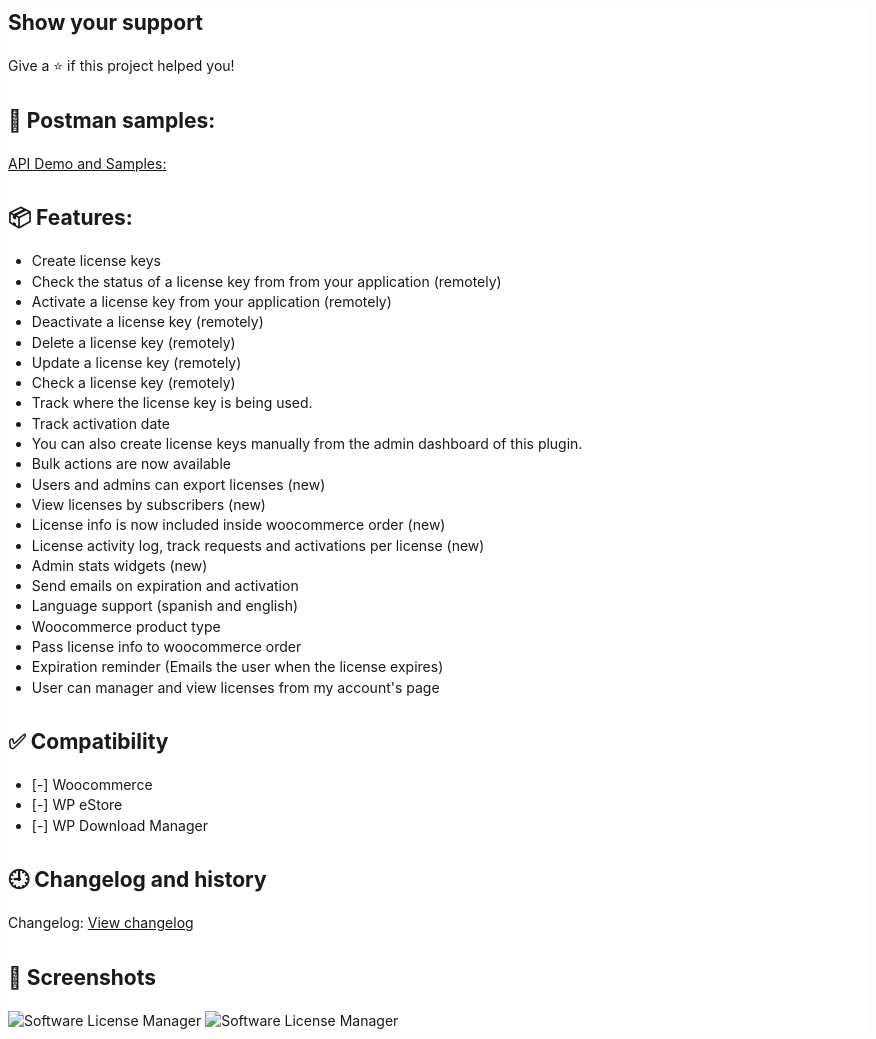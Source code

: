
## Show your support

Give a ⭐️ if this project helped you!

## 📓 Postman samples:

[API Demo and Samples:](https://documenter.getpostman.com/view/307939/6tjU1FL?version=latest)

## 📦 Features:

-   Create license keys
-   Check the status of a license key from from your application (remotely)
-   Activate a license key from your application (remotely)
-   Deactivate a license key (remotely)
-   Delete a license key (remotely)
-   Update a license key (remotely)
-   Check a license key (remotely)
-   Track where the license key is being used.
-   Track activation date
-   You can also create license keys manually from the admin dashboard of this plugin.
-   Bulk actions are now available
-   Users and admins can export licenses (new)
-   View licenses by subscribers (new)
-   License info is now included inside woocommerce order (new)
-   License activity log, track requests and activations per license (new)
-   Admin stats widgets (new)
-   Send emails on expiration and activation
-   Language support (spanish and english)
-   Woocommerce product type
-   Pass license info to woocommerce order
-   Expiration reminder (Emails the user when the license expires)
-   User can manager and view licenses from my account's page

## ✅ Compatibility

-   [-] Woocommerce
-   [-] WP eStore
-   [-] WP Download Manager

## 🕘 Changelog and history

Changelog: [View changelog](https://github.com/michelve/software-license-manager/blob/master/CHANGELOG.md)

## 🎑 Screenshots

<img src="https://raw.githubusercontent.com/michelve/software-license-manager/master/public/assets/images/previews/dashboard.png?raw=true" width="800" alt="Software License Manager" />

<img src="https://raw.githubusercontent.com/michelve/software-license-manager/master/public/assets/images/previews/overview-filters.png?raw=true" width="800" alt="Software License Manager" />
